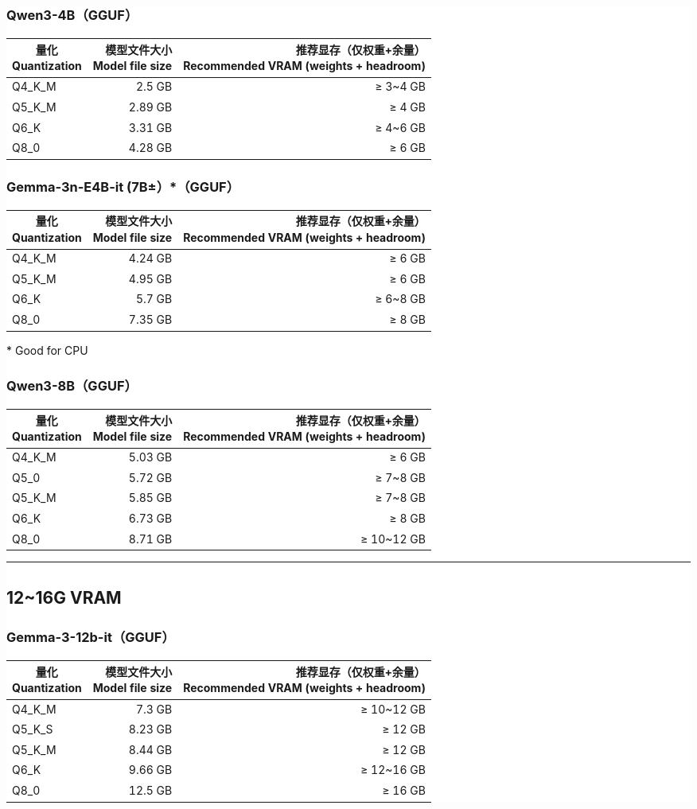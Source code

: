 ### Qwen3-4B（GGUF）

| 量化<br>Quantization | 模型文件大小<br>Model file size | 推荐显存（仅权重+余量）<br>Recommended VRAM (weights + headroom) |
|---|---:|---:|
| Q4_K_M | 2.5 GB | ≥ 3~4 GB |
| Q5_K_M | 2.89 GB | ≥ 4 GB |
| Q6_K | 3.31 GB | ≥ 4~6 GB |
| Q8_0 | 4.28 GB | ≥ 6 GB |


### Gemma-3n-E4B-it (7B±）*（GGUF）

| 量化<br>Quantization | 模型文件大小<br>Model file size | 推荐显存（仅权重+余量）<br>Recommended VRAM (weights + headroom) |
|---|---:|---:|
| Q4_K_M | 4.24 GB | ≥ 6 GB |
| Q5_K_M | 4.95 GB | ≥ 6 GB |
| Q6_K | 5.7 GB | ≥ 6~8 GB |
| Q8_0 | 7.35 GB | ≥ 8 GB |

\* Good for CPU


### Qwen3-8B（GGUF）

| 量化<br>Quantization | 模型文件大小<br>Model file size | 推荐显存（仅权重+余量）<br>Recommended VRAM (weights + headroom) |
|---|---:|---:|
| Q4_K_M | 5.03 GB | ≥ 6 GB |
| Q5_0 | 5.72 GB | ≥ 7~8 GB |
| Q5_K_M | 5.85 GB | ≥ 7~8 GB |
| Q6_K | 6.73 GB | ≥ 8 GB |
| Q8_0 | 8.71 GB | ≥ 10~12 GB |

----------

## 12~16G VRAM

### Gemma-3-12b-it（GGUF）
| 量化<br>Quantization | 模型文件大小<br>Model file size | 推荐显存（仅权重+余量）<br>Recommended VRAM (weights + headroom) |
|---|---:|---:|
| Q4_K_M | 7.3 GB | ≥ 10~12 GB |
| Q5_K_S | 8.23 GB | ≥ 12 GB |
| Q5_K_M | 8.44 GB | ≥ 12 GB |
| Q6_K | 9.66 GB | ≥ 12~16 GB |
| Q8_0 | 12.5 GB | ≥ 16 GB |
